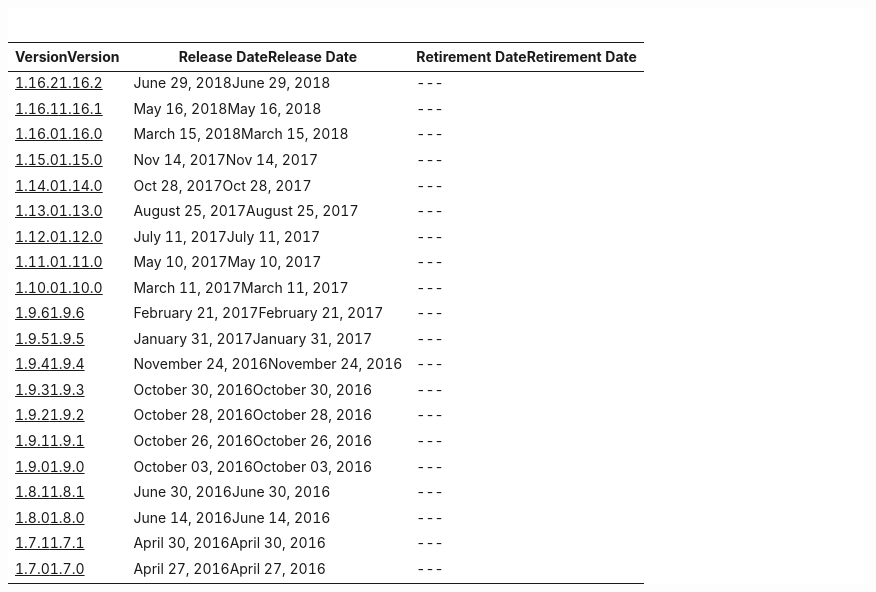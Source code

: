 <br/>

| <span data-ttu-id="c849c-250">Version</span><span class="sxs-lookup"><span data-stu-id="c849c-250">Version</span></span> | <span data-ttu-id="c849c-251">Release Date</span><span class="sxs-lookup"><span data-stu-id="c849c-251">Release Date</span></span> | <span data-ttu-id="c849c-252">Retirement Date</span><span class="sxs-lookup"><span data-stu-id="c849c-252">Retirement Date</span></span> |
| --- | --- | --- |
| [<span data-ttu-id="c849c-253">1.16.2</span><span class="sxs-lookup"><span data-stu-id="c849c-253">1.16.2</span></span>](#1.16.2) |<span data-ttu-id="c849c-254">June 29, 2018</span><span class="sxs-lookup"><span data-stu-id="c849c-254">June 29, 2018</span></span> |--- |
| [<span data-ttu-id="c849c-255">1.16.1</span><span class="sxs-lookup"><span data-stu-id="c849c-255">1.16.1</span></span>](#1.16.1) |<span data-ttu-id="c849c-256">May 16, 2018</span><span class="sxs-lookup"><span data-stu-id="c849c-256">May 16, 2018</span></span> |--- |
| [<span data-ttu-id="c849c-257">1.16.0</span><span class="sxs-lookup"><span data-stu-id="c849c-257">1.16.0</span></span>](#1.16.0) |<span data-ttu-id="c849c-258">March 15, 2018</span><span class="sxs-lookup"><span data-stu-id="c849c-258">March 15, 2018</span></span> |--- |
| [<span data-ttu-id="c849c-259">1.15.0</span><span class="sxs-lookup"><span data-stu-id="c849c-259">1.15.0</span></span>](#1.15.0) |<span data-ttu-id="c849c-260">Nov 14, 2017</span><span class="sxs-lookup"><span data-stu-id="c849c-260">Nov 14, 2017</span></span> |--- |
| [<span data-ttu-id="c849c-261">1.14.0</span><span class="sxs-lookup"><span data-stu-id="c849c-261">1.14.0</span></span>](#1.14.0) |<span data-ttu-id="c849c-262">Oct 28, 2017</span><span class="sxs-lookup"><span data-stu-id="c849c-262">Oct 28, 2017</span></span> |--- |
| [<span data-ttu-id="c849c-263">1.13.0</span><span class="sxs-lookup"><span data-stu-id="c849c-263">1.13.0</span></span>](#1.13.0) |<span data-ttu-id="c849c-264">August 25, 2017</span><span class="sxs-lookup"><span data-stu-id="c849c-264">August 25, 2017</span></span> |--- |
| [<span data-ttu-id="c849c-265">1.12.0</span><span class="sxs-lookup"><span data-stu-id="c849c-265">1.12.0</span></span>](#1.12.0) |<span data-ttu-id="c849c-266">July 11, 2017</span><span class="sxs-lookup"><span data-stu-id="c849c-266">July 11, 2017</span></span> |--- |
| [<span data-ttu-id="c849c-267">1.11.0</span><span class="sxs-lookup"><span data-stu-id="c849c-267">1.11.0</span></span>](#1.11.0) |<span data-ttu-id="c849c-268">May 10, 2017</span><span class="sxs-lookup"><span data-stu-id="c849c-268">May 10, 2017</span></span> |--- |
| [<span data-ttu-id="c849c-269">1.10.0</span><span class="sxs-lookup"><span data-stu-id="c849c-269">1.10.0</span></span>](#1.10.0) |<span data-ttu-id="c849c-270">March 11, 2017</span><span class="sxs-lookup"><span data-stu-id="c849c-270">March 11, 2017</span></span> |--- |
| [<span data-ttu-id="c849c-271">1.9.6</span><span class="sxs-lookup"><span data-stu-id="c849c-271">1.9.6</span></span>](#1.9.6) |<span data-ttu-id="c849c-272">February 21, 2017</span><span class="sxs-lookup"><span data-stu-id="c849c-272">February 21, 2017</span></span> |--- |
| [<span data-ttu-id="c849c-273">1.9.5</span><span class="sxs-lookup"><span data-stu-id="c849c-273">1.9.5</span></span>](#1.9.5) |<span data-ttu-id="c849c-274">January 31, 2017</span><span class="sxs-lookup"><span data-stu-id="c849c-274">January 31, 2017</span></span> |--- |
| [<span data-ttu-id="c849c-275">1.9.4</span><span class="sxs-lookup"><span data-stu-id="c849c-275">1.9.4</span></span>](#1.9.4) |<span data-ttu-id="c849c-276">November 24, 2016</span><span class="sxs-lookup"><span data-stu-id="c849c-276">November 24, 2016</span></span> |--- |
| [<span data-ttu-id="c849c-277">1.9.3</span><span class="sxs-lookup"><span data-stu-id="c849c-277">1.9.3</span></span>](#1.9.3) |<span data-ttu-id="c849c-278">October 30, 2016</span><span class="sxs-lookup"><span data-stu-id="c849c-278">October 30, 2016</span></span> |--- |
| [<span data-ttu-id="c849c-279">1.9.2</span><span class="sxs-lookup"><span data-stu-id="c849c-279">1.9.2</span></span>](#1.9.2) |<span data-ttu-id="c849c-280">October 28, 2016</span><span class="sxs-lookup"><span data-stu-id="c849c-280">October 28, 2016</span></span> |--- |
| [<span data-ttu-id="c849c-281">1.9.1</span><span class="sxs-lookup"><span data-stu-id="c849c-281">1.9.1</span></span>](#1.9.1) |<span data-ttu-id="c849c-282">October 26, 2016</span><span class="sxs-lookup"><span data-stu-id="c849c-282">October 26, 2016</span></span> |--- |
| [<span data-ttu-id="c849c-283">1.9.0</span><span class="sxs-lookup"><span data-stu-id="c849c-283">1.9.0</span></span>](#1.9.0) |<span data-ttu-id="c849c-284">October 03, 2016</span><span class="sxs-lookup"><span data-stu-id="c849c-284">October 03, 2016</span></span> |--- |
| [<span data-ttu-id="c849c-285">1.8.1</span><span class="sxs-lookup"><span data-stu-id="c849c-285">1.8.1</span></span>](#1.8.1) |<span data-ttu-id="c849c-286">June 30, 2016</span><span class="sxs-lookup"><span data-stu-id="c849c-286">June 30, 2016</span></span> |--- |
| [<span data-ttu-id="c849c-287">1.8.0</span><span class="sxs-lookup"><span data-stu-id="c849c-287">1.8.0</span></span>](#1.8.0) |<span data-ttu-id="c849c-288">June 14, 2016</span><span class="sxs-lookup"><span data-stu-id="c849c-288">June 14, 2016</span></span> |--- |
| [<span data-ttu-id="c849c-289">1.7.1</span><span class="sxs-lookup"><span data-stu-id="c849c-289">1.7.1</span></span>](#1.7.1) |<span data-ttu-id="c849c-290">April 30, 2016</span><span class="sxs-lookup"><span data-stu-id="c849c-290">April 30, 2016</span></span> |--- |
| [<span data-ttu-id="c849c-291">1.7.0</span><span class="sxs-lookup"><span data-stu-id="c849c-291">1.7.0</span></span>](#1.7.0) |<span data-ttu-id="c849c-292">April 27, 2016</span><span class="sxs-lookup"><span data-stu-id="c849c-292">April 27, 2016</span></span> |--- |